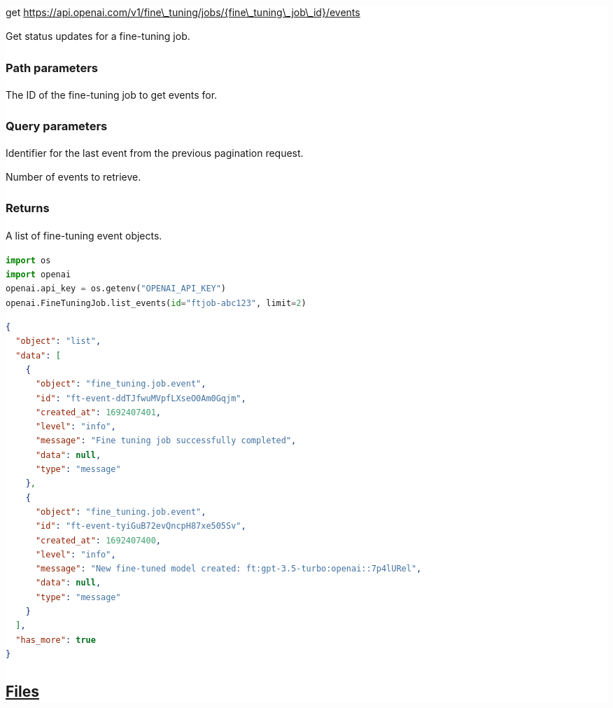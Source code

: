 get https://api.openai.com/v1/fine\_tuning/jobs/{fine\_tuning\_job\_id}/events

Get status updates for a fine-tuning job.

### Path parameters

The ID of the fine-tuning job to get events for.

### Query parameters

Identifier for the last event from the previous pagination request.

Number of events to retrieve.

### Returns

A list of fine-tuning event objects.

```py
import os
import openai
openai.api_key = os.getenv("OPENAI_API_KEY")
openai.FineTuningJob.list_events(id="ftjob-abc123", limit=2)
```

```json
{
  "object": "list",
  "data": [
    {
      "object": "fine_tuning.job.event",
      "id": "ft-event-ddTJfwuMVpfLXseO0Am0Gqjm",
      "created_at": 1692407401,
      "level": "info",
      "message": "Fine tuning job successfully completed",
      "data": null,
      "type": "message"
    },
    {
      "object": "fine_tuning.job.event",
      "id": "ft-event-tyiGuB72evQncpH87xe505Sv",
      "created_at": 1692407400,
      "level": "info",
      "message": "New fine-tuned model created: ft:gpt-3.5-turbo:openai::7p4lURel",
      "data": null,
      "type": "message"
    }
  ],
  "has_more": true
}
```

[](https://platform.openai.com/docs/api-reference/files)

## [Files](https://platform.openai.com/docs/api-reference/files)
